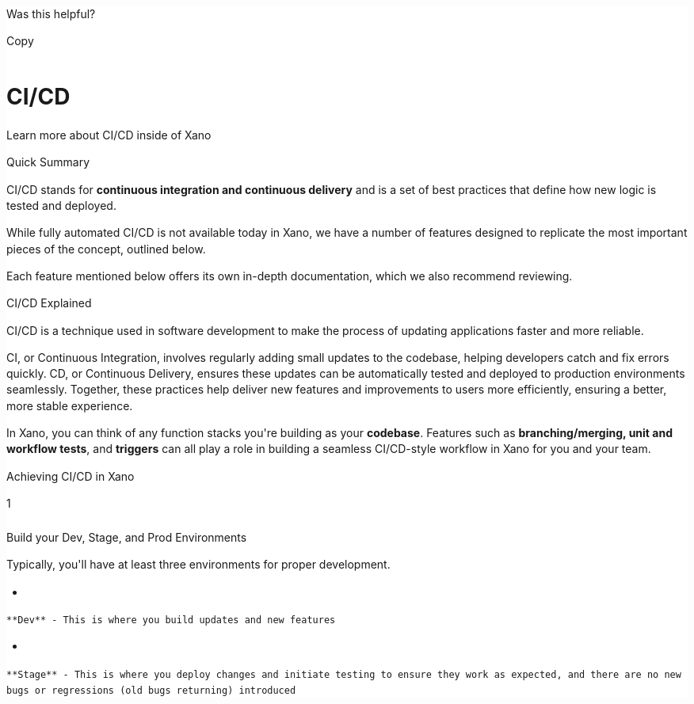 Was this helpful?

Copy

CI/CD 
=====

Learn more about CI/CD inside of Xano

 

Quick Summary

CI/CD stands for **continuous integration and continuous delivery** and is a set of best practices that define how new logic is tested and deployed.

While fully automated CI/CD is not available today in Xano, we have a number of features designed to replicate the most important pieces of the concept, outlined below.

Each feature mentioned below offers its own in-depth documentation, which we also recommend reviewing.

 

CI/CD Explained

CI/CD is a technique used in software development to make the process of updating applications faster and more reliable.

CI, or Continuous Integration, involves regularly adding small updates to the codebase, helping developers catch and fix errors quickly. CD, or Continuous Delivery, ensures these updates can be automatically tested and deployed to production environments seamlessly. Together, these practices help deliver new features and improvements to users more efficiently, ensuring a better, more stable experience.

In Xano, you can think of any function stacks you\'re building as your **codebase**. Features such as **branching/merging, unit and workflow tests**, and **triggers** can all play a role in building a seamless CI/CD-style workflow in Xano for you and your team.

 

Achieving CI/CD in Xano

<div>

1

###  

Build your Dev, Stage, and Prod Environments

Typically, you\'ll have at least three environments for proper development.

-   
    
        
    
    **Dev** - This is where you build updates and new features
    
-   
    
        
    
    **Stage** - This is where you deploy changes and initiate testing to ensure they work as expected, and there are no new bugs or regressions (old bugs returning) introduced
    